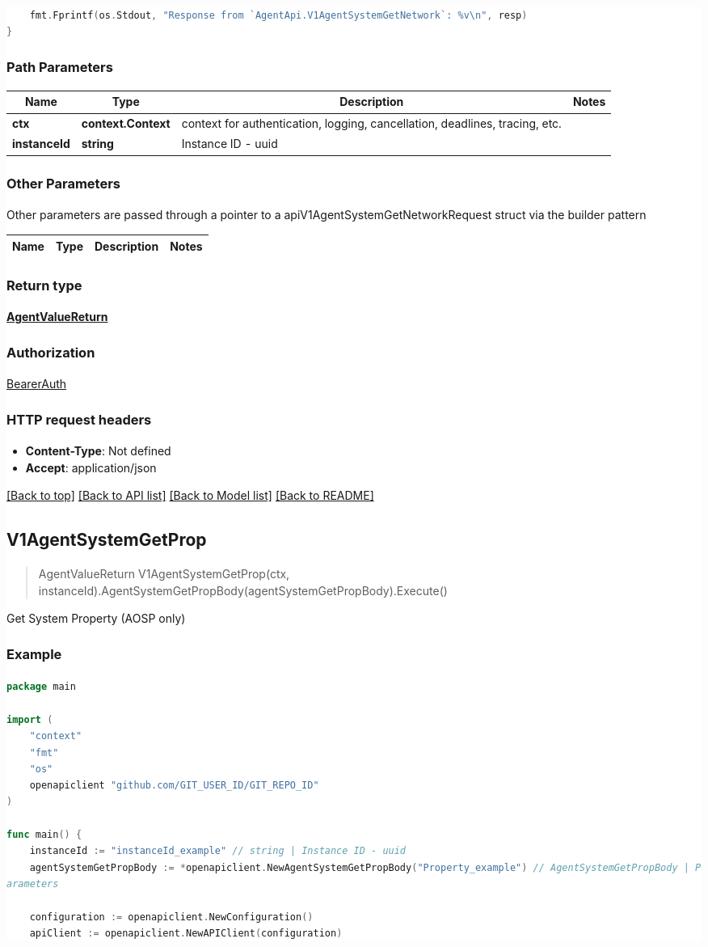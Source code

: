 ```go
    fmt.Fprintf(os.Stdout, "Response from `AgentApi.V1AgentSystemGetNetwork`: %v\n", resp)
}
```

### Path Parameters


Name | Type | Description  | Notes
------------- | ------------- | ------------- | -------------
**ctx** | **context.Context** | context for authentication, logging, cancellation, deadlines, tracing, etc.
**instanceId** | **string** | Instance ID - uuid | 

### Other Parameters

Other parameters are passed through a pointer to a apiV1AgentSystemGetNetworkRequest struct via the builder pattern


Name | Type | Description  | Notes
------------- | ------------- | ------------- | -------------


### Return type

[**AgentValueReturn**](AgentValueReturn.md)

### Authorization

[BearerAuth](../README.md#BearerAuth)

### HTTP request headers

- **Content-Type**: Not defined
- **Accept**: application/json

[[Back to top]](#) [[Back to API list]](../README.md#documentation-for-api-endpoints)
[[Back to Model list]](../README.md#documentation-for-models)
[[Back to README]](../README.md)


## V1AgentSystemGetProp

> AgentValueReturn V1AgentSystemGetProp(ctx, instanceId).AgentSystemGetPropBody(agentSystemGetPropBody).Execute()

Get System Property (AOSP only)

### Example

```go
package main

import (
    "context"
    "fmt"
    "os"
    openapiclient "github.com/GIT_USER_ID/GIT_REPO_ID"
)

func main() {
    instanceId := "instanceId_example" // string | Instance ID - uuid
    agentSystemGetPropBody := *openapiclient.NewAgentSystemGetPropBody("Property_example") // AgentSystemGetPropBody | Parameters

    configuration := openapiclient.NewConfiguration()
    apiClient := openapiclient.NewAPIClient(configuration)
```